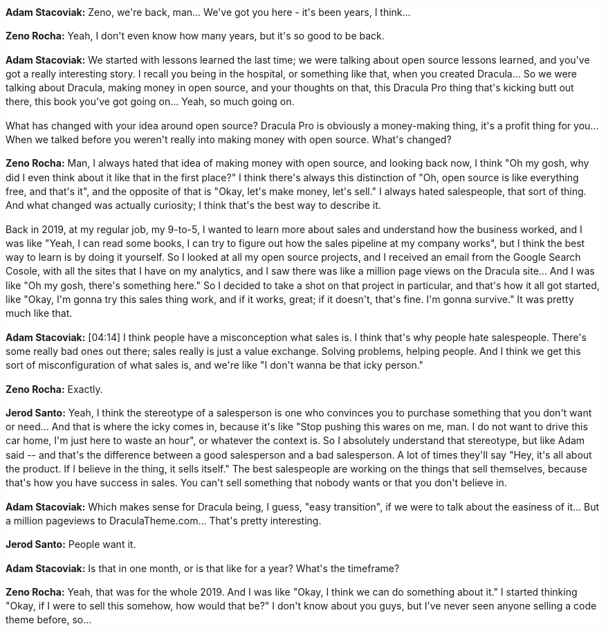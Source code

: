 **Adam Stacoviak:** Zeno, we're back, man... We've got you here - it's been years, I think...

**Zeno Rocha:** Yeah, I don't even know how many years, but it's so good to be back.

**Adam Stacoviak:** We started with lessons learned the last time; we were talking about open source lessons learned, and you've got a really interesting story. I recall you being in the hospital, or something like that, when you created Dracula... So we were talking about Dracula, making money in open source, and your thoughts on that, this Dracula Pro thing that's kicking butt out there, this book you've got going on... Yeah, so much going on.

What has changed with your idea around open source? Dracula Pro is obviously a money-making thing, it's a profit thing for you... When we talked before you weren't really into making money with open source. What's changed?

**Zeno Rocha:** Man, I always hated that idea of making money with open source, and looking back now, I think "Oh my gosh, why did I even think about it like that in the first place?" I think there's always this distinction of "Oh, open source is like everything free, and that's it", and the opposite of that is "Okay, let's make money, let's sell." I always hated salespeople, that sort of thing. And what changed was actually curiosity; I think that's the best way to describe it.

Back in 2019, at my regular job, my 9-to-5, I wanted to learn more about sales and understand how the business worked, and I was like "Yeah, I can read some books, I can try to figure out how the sales pipeline at my company works", but I think the best way to learn is by doing it yourself. So I looked at all my open source projects, and I received an email from the Google Search Cosole, with all the sites that I have on my analytics, and I saw there was like a million page views on the Dracula site... And I was like "Oh my gosh, there's something here." So I decided to take a shot on that project in particular, and that's how it all got started, like "Okay, I'm gonna try this sales thing work, and if it works, great; if it doesn't, that's fine. I'm gonna survive." It was pretty much like that.

**Adam Stacoviak:** \[04:14\] I think people have a misconception what sales is. I think that's why people hate salespeople. There's some really bad ones out there; sales really is just a value exchange. Solving problems, helping people. And I think we get this sort of misconfiguration of what sales is, and we're like "I don't wanna be that icky person."

**Zeno Rocha:** Exactly.

**Jerod Santo:** Yeah, I think the stereotype of a salesperson is one who convinces you to purchase something that you don't want or need... And that is where the icky comes in, because it's like "Stop pushing this wares on me, man. I do not want to drive this car home, I'm just here to waste an hour", or whatever the context is. So I absolutely understand that stereotype, but like Adam said -- and that's the difference between a good salesperson and a bad salesperson. A lot of times they'll say "Hey, it's all about the product. If I believe in the thing, it sells itself." The best salespeople are working on the things that sell themselves, because that's how you have success in sales. You can't sell something that nobody wants or that you don't believe in.

**Adam Stacoviak:** Which makes sense for Dracula being, I guess, "easy transition", if we were to talk about the easiness of it... But a million pageviews to DraculaTheme.com... That's pretty interesting.

**Jerod Santo:** People want it.

**Adam Stacoviak:** Is that in one month, or is that like for a year? What's the timeframe?

**Zeno Rocha:** Yeah, that was for the whole 2019. And I was like "Okay, I think we can do something about it." I started thinking "Okay, if I were to sell this somehow, how would that be?" I don't know about you guys, but I've never seen anyone selling a code theme before, so...
